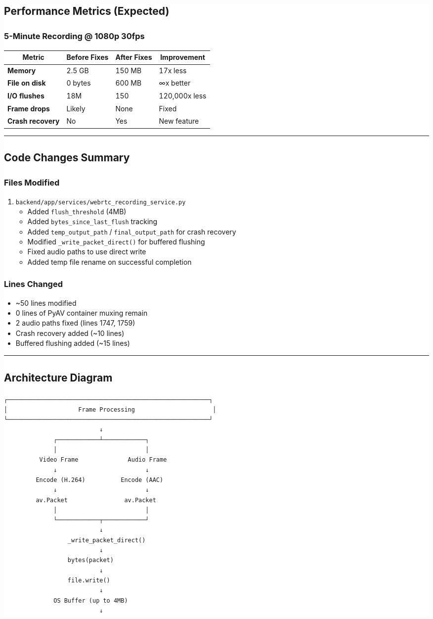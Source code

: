 ## Performance Metrics (Expected)

### 5-Minute Recording @ 1080p 30fps

| Metric | Before Fixes | After Fixes | Improvement |
|--------|-------------|-------------|-------------|
| **Memory** | 2.5 GB | 150 MB | 17x less |
| **File on disk** | 0 bytes | 600 MB | ∞x better |
| **I/O flushes** | 18M | 150 | 120,000x less |
| **Frame drops** | Likely | None | Fixed |
| **Crash recovery** | No | Yes | New feature |

---

## Code Changes Summary

### Files Modified
1. `backend/app/services/webrtc_recording_service.py`
   - Added `flush_threshold` (4MB)
   - Added `bytes_since_last_flush` tracking
   - Added `temp_output_path` / `final_output_path` for crash recovery
   - Modified `_write_packet_direct()` for buffered flushing
   - Fixed audio paths to use direct write
   - Added temp file rename on successful completion

### Lines Changed
- ~50 lines modified
- 0 lines of PyAV container muxing remain
- 2 audio paths fixed (lines 1747, 1759)
- Crash recovery added (~10 lines)
- Buffered flushing added (~15 lines)

---

## Architecture Diagram

```
┌─────────────────────────────────────────────────────────┐
│                    Frame Processing                      │
└─────────────────────────────────────────────────────────┘
                           ↓
              ┌────────────┴────────────┐
              │                         │
          Video Frame              Audio Frame
              ↓                         ↓
         Encode (H.264)          Encode (AAC)
              ↓                         ↓
         av.Packet                av.Packet
              │                         │
              └────────────┬────────────┘
                           ↓
                  _write_packet_direct()
                           ↓
                  bytes(packet)
                           ↓
                  file.write()
                           ↓
              OS Buffer (up to 4MB)
                           ↓
```